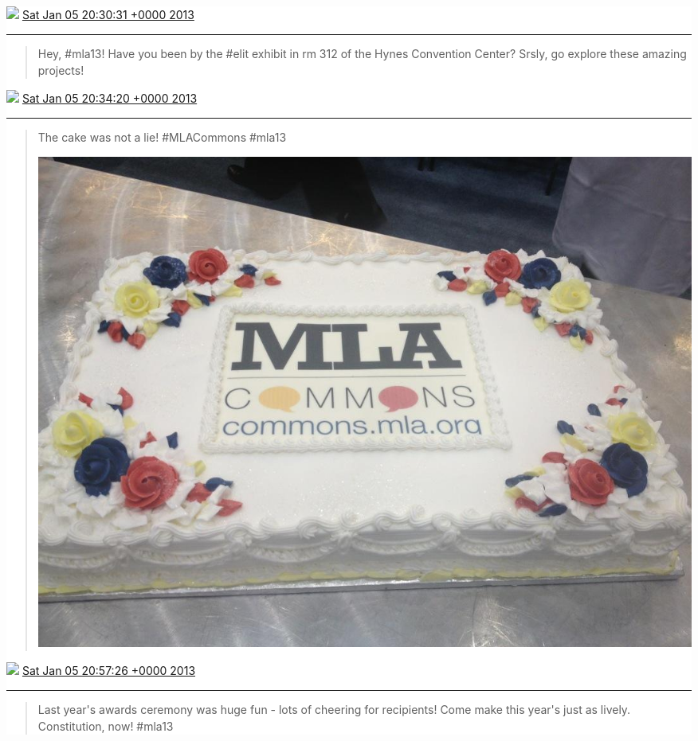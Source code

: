 <img src="../../media/tweet.ico" width="12" /> [Sat Jan 05 20:30:31 +0000 2013](https://twitter.com/kfitz/status/287657350326800384)

----

> Hey, \#mla13\! Have you been by the \#elit exhibit in rm 312 of the Hynes Convention Center? Srsly, go explore these amazing projects\!

<img src="../../media/tweet.ico" width="12" /> [Sat Jan 05 20:34:20 +0000 2013](https://twitter.com/kfitz/status/287658312714043393)

----

> The cake was not a lie\! \#MLACommons \#mla13 
> 
> ![](../../media/287664125230862339-A_32VrsCEAAAOzP.jpg)

<img src="../../media/tweet.ico" width="12" /> [Sat Jan 05 20:57:26 +0000 2013](https://twitter.com/kfitz/status/287664125230862339)

----

> Last year's awards ceremony was huge fun \- lots of cheering for recipients\! Come make this year's just as lively\. Constitution, now\! \#mla13
